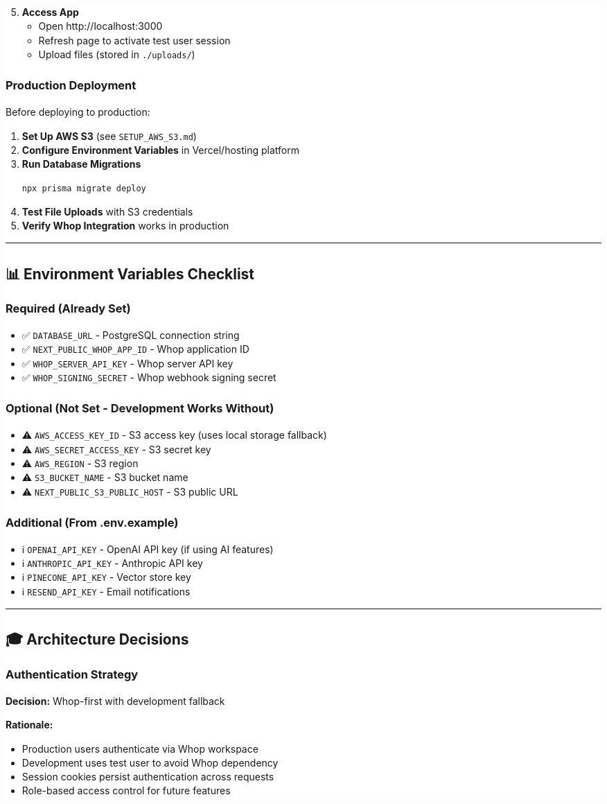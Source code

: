 5. **Access App**
   - Open http://localhost:3000
   - Refresh page to activate test user session
   - Upload files (stored in `./uploads/`)

### Production Deployment

Before deploying to production:

1. **Set Up AWS S3** (see `SETUP_AWS_S3.md`)
2. **Configure Environment Variables** in Vercel/hosting platform
3. **Run Database Migrations**
   ```bash
   npx prisma migrate deploy
   ```
4. **Test File Uploads** with S3 credentials
5. **Verify Whop Integration** works in production

---

## 📊 Environment Variables Checklist

### Required (Already Set)
- ✅ `DATABASE_URL` - PostgreSQL connection string
- ✅ `NEXT_PUBLIC_WHOP_APP_ID` - Whop application ID
- ✅ `WHOP_SERVER_API_KEY` - Whop server API key
- ✅ `WHOP_SIGNING_SECRET` - Whop webhook signing secret

### Optional (Not Set - Development Works Without)
- ⚠️ `AWS_ACCESS_KEY_ID` - S3 access key (uses local storage fallback)
- ⚠️ `AWS_SECRET_ACCESS_KEY` - S3 secret key
- ⚠️ `AWS_REGION` - S3 region
- ⚠️ `S3_BUCKET_NAME` - S3 bucket name
- ⚠️ `NEXT_PUBLIC_S3_PUBLIC_HOST` - S3 public URL

### Additional (From .env.example)
- ℹ️ `OPENAI_API_KEY` - OpenAI API key (if using AI features)
- ℹ️ `ANTHROPIC_API_KEY` - Anthropic API key
- ℹ️ `PINECONE_API_KEY` - Vector store key
- ℹ️ `RESEND_API_KEY` - Email notifications

---

## 🎓 Architecture Decisions

### Authentication Strategy
**Decision:** Whop-first with development fallback

**Rationale:**
- Production users authenticate via Whop workspace
- Development uses test user to avoid Whop dependency
- Session cookies persist authentication across requests
- Role-based access control for future features
